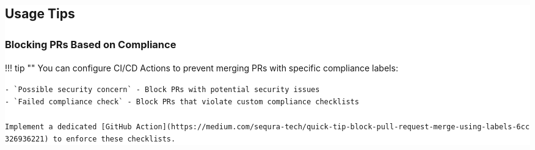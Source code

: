
## Usage Tips

### Blocking PRs Based on Compliance

!!! tip ""
    You can configure CI/CD Actions to prevent merging PRs with specific compliance labels:
    
    - `Possible security concern` - Block PRs with potential security issues
    - `Failed compliance check` - Block PRs that violate custom compliance checklists
    
    Implement a dedicated [GitHub Action](https://medium.com/sequra-tech/quick-tip-block-pull-request-merge-using-labels-6cc326936221) to enforce these checklists.

